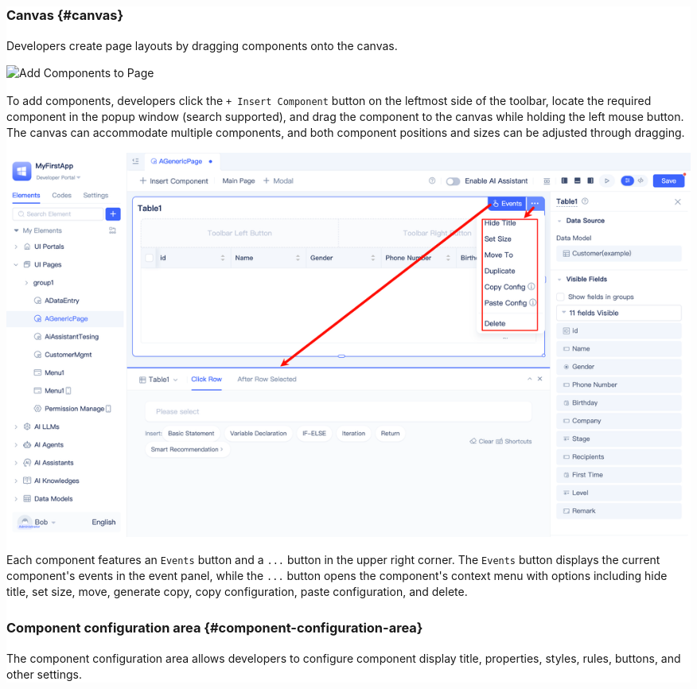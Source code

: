 ### Canvas {#canvas}
Developers create page layouts by dragging components onto the canvas.

![Add Components to Page](./imgs/page-add-component.gif "Add Components to Page")

To add components, developers click the `+ Insert Component` button on the leftmost side of the toolbar, locate the required component in the popup window (search supported), and drag the component to the canvas while holding the left mouse button. The canvas can accommodate multiple components, and both component positions and sizes can be adjusted through dragging.

![Component Common Operations on Canvas](./imgs/component-common-operations-on-canvas.png "Component Common Operations on Canvas")

Each component features an `Events` button and a `...` button in the upper right corner. The `Events` button displays the current component's events in the event panel, while the `...` button opens the component's context menu with options including hide title, set size, move, generate copy, copy configuration, paste configuration, and delete.

### Component configuration area {#component-configuration-area}
The component configuration area allows developers to configure component display title, properties, styles, rules, buttons, and other settings.
